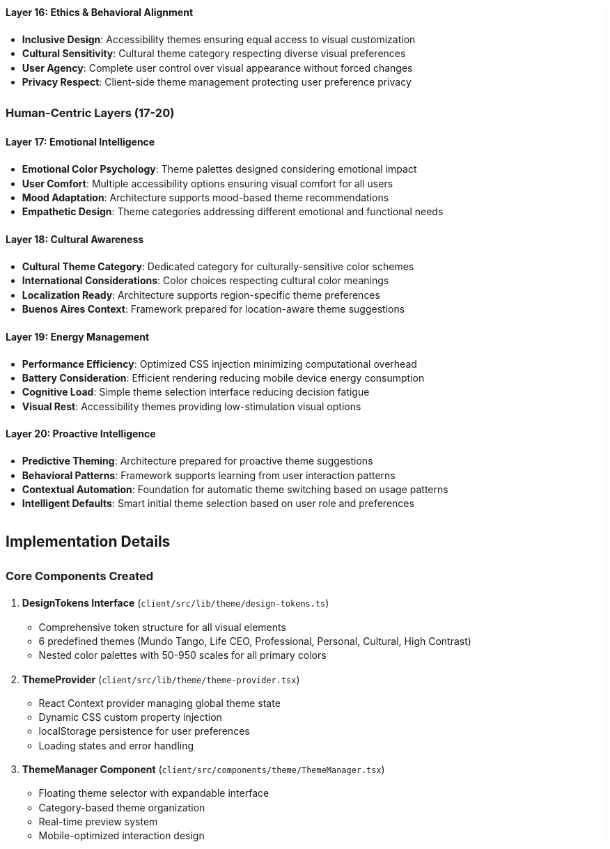 #### Layer 16: Ethics & Behavioral Alignment
- **Inclusive Design**: Accessibility themes ensuring equal access to visual customization
- **Cultural Sensitivity**: Cultural theme category respecting diverse visual preferences
- **User Agency**: Complete user control over visual appearance without forced changes
- **Privacy Respect**: Client-side theme management protecting user preference privacy

### **Human-Centric Layers (17-20)**

#### Layer 17: Emotional Intelligence
- **Emotional Color Psychology**: Theme palettes designed considering emotional impact
- **User Comfort**: Multiple accessibility options ensuring visual comfort for all users
- **Mood Adaptation**: Architecture supports mood-based theme recommendations
- **Empathetic Design**: Theme categories addressing different emotional and functional needs

#### Layer 18: Cultural Awareness
- **Cultural Theme Category**: Dedicated category for culturally-sensitive color schemes
- **International Considerations**: Color choices respecting cultural color meanings
- **Localization Ready**: Architecture supports region-specific theme preferences
- **Buenos Aires Context**: Framework prepared for location-aware theme suggestions

#### Layer 19: Energy Management
- **Performance Efficiency**: Optimized CSS injection minimizing computational overhead
- **Battery Consideration**: Efficient rendering reducing mobile device energy consumption
- **Cognitive Load**: Simple theme selection interface reducing decision fatigue
- **Visual Rest**: Accessibility themes providing low-stimulation visual options

#### Layer 20: Proactive Intelligence
- **Predictive Theming**: Architecture prepared for proactive theme suggestions
- **Behavioral Patterns**: Framework supports learning from user interaction patterns
- **Contextual Automation**: Foundation for automatic theme switching based on usage patterns
- **Intelligent Defaults**: Smart initial theme selection based on user role and preferences

## Implementation Details

### Core Components Created
1. **DesignTokens Interface** (`client/src/lib/theme/design-tokens.ts`)
   - Comprehensive token structure for all visual elements
   - 6 predefined themes (Mundo Tango, Life CEO, Professional, Personal, Cultural, High Contrast)
   - Nested color palettes with 50-950 scales for all primary colors

2. **ThemeProvider** (`client/src/lib/theme/theme-provider.tsx`)
   - React Context provider managing global theme state
   - Dynamic CSS custom property injection
   - localStorage persistence for user preferences
   - Loading states and error handling

3. **ThemeManager Component** (`client/src/components/theme/ThemeManager.tsx`)
   - Floating theme selector with expandable interface
   - Category-based theme organization
   - Real-time preview system
   - Mobile-optimized interaction design
